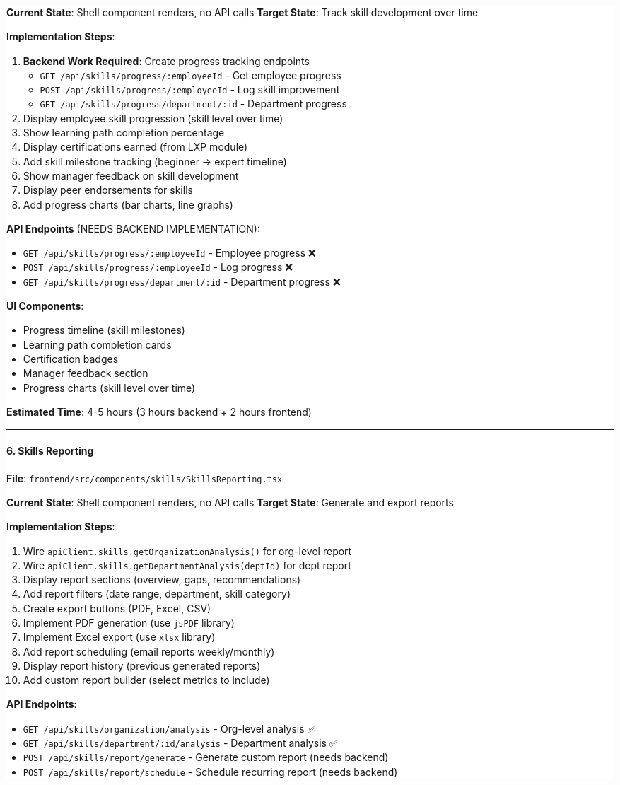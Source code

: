 **Current State**: Shell component renders, no API calls
**Target State**: Track skill development over time

**Implementation Steps**:
1. **Backend Work Required**: Create progress tracking endpoints
   - `GET /api/skills/progress/:employeeId` - Get employee progress
   - `POST /api/skills/progress/:employeeId` - Log skill improvement
   - `GET /api/skills/progress/department/:id` - Department progress
2. Display employee skill progression (skill level over time)
3. Show learning path completion percentage
4. Display certifications earned (from LXP module)
5. Add skill milestone tracking (beginner → expert timeline)
6. Show manager feedback on skill development
7. Display peer endorsements for skills
8. Add progress charts (bar charts, line graphs)

**API Endpoints** (NEEDS BACKEND IMPLEMENTATION):
- `GET /api/skills/progress/:employeeId` - Employee progress ❌
- `POST /api/skills/progress/:employeeId` - Log progress ❌
- `GET /api/skills/progress/department/:id` - Department progress ❌

**UI Components**:
- Progress timeline (skill milestones)
- Learning path completion cards
- Certification badges
- Manager feedback section
- Progress charts (skill level over time)

**Estimated Time**: 4-5 hours (3 hours backend + 2 hours frontend)

---

#### 6. Skills Reporting

**File**: `frontend/src/components/skills/SkillsReporting.tsx`

**Current State**: Shell component renders, no API calls
**Target State**: Generate and export reports

**Implementation Steps**:
1. Wire `apiClient.skills.getOrganizationAnalysis()` for org-level report
2. Wire `apiClient.skills.getDepartmentAnalysis(deptId)` for dept report
3. Display report sections (overview, gaps, recommendations)
4. Add report filters (date range, department, skill category)
5. Create export buttons (PDF, Excel, CSV)
6. Implement PDF generation (use `jsPDF` library)
7. Implement Excel export (use `xlsx` library)
8. Add report scheduling (email reports weekly/monthly)
9. Display report history (previous generated reports)
10. Add custom report builder (select metrics to include)

**API Endpoints**:
- `GET /api/skills/organization/analysis` - Org-level analysis ✅
- `GET /api/skills/department/:id/analysis` - Department analysis ✅
- `POST /api/skills/report/generate` - Generate custom report (needs backend)
- `POST /api/skills/report/schedule` - Schedule recurring report (needs backend)
